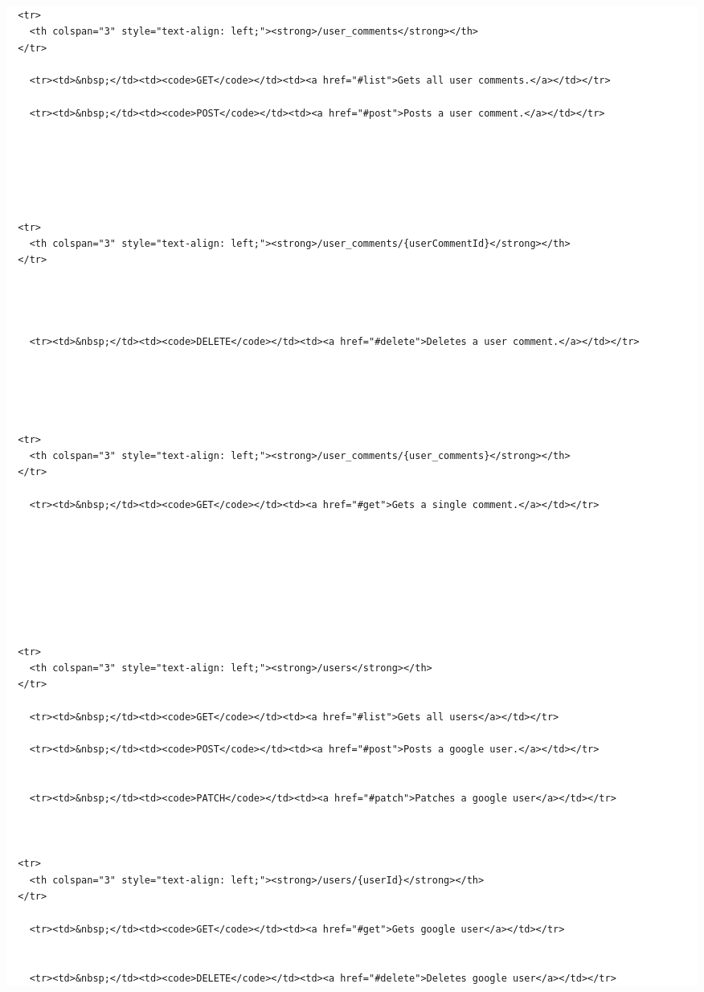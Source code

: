    
      <tr>
        <th colspan="3" style="text-align: left;"><strong>/user_comments</strong></th>
      </tr>
      
        <tr><td>&nbsp;</td><td><code>GET</code></td><td><a href="#list">Gets all user comments.</a></td></tr>
        
        <tr><td>&nbsp;</td><td><code>POST</code></td><td><a href="#post">Posts a user comment.</a></td></tr>
        
        
        
        
      
    
      <tr>
        <th colspan="3" style="text-align: left;"><strong>/user_comments/{userCommentId}</strong></th>
      </tr>
      
        
        
        
        <tr><td>&nbsp;</td><td><code>DELETE</code></td><td><a href="#delete">Deletes a user comment.</a></td></tr>
        
        
        
      
    
      <tr>
        <th colspan="3" style="text-align: left;"><strong>/user_comments/{user_comments}</strong></th>
      </tr>
      
        <tr><td>&nbsp;</td><td><code>GET</code></td><td><a href="#get">Gets a single comment.</a></td></tr>
        
        
        
        
        
        
      
    
      <tr>
        <th colspan="3" style="text-align: left;"><strong>/users</strong></th>
      </tr>
      
        <tr><td>&nbsp;</td><td><code>GET</code></td><td><a href="#list">Gets all users</a></td></tr>
        
        <tr><td>&nbsp;</td><td><code>POST</code></td><td><a href="#post">Posts a google user.</a></td></tr>
        
        
        <tr><td>&nbsp;</td><td><code>PATCH</code></td><td><a href="#patch">Patches a google user</a></td></tr>
        
      
    
      <tr>
        <th colspan="3" style="text-align: left;"><strong>/users/{userId}</strong></th>
      </tr>
      
        <tr><td>&nbsp;</td><td><code>GET</code></td><td><a href="#get">Gets google user</a></td></tr>
        
        
        <tr><td>&nbsp;</td><td><code>DELETE</code></td><td><a href="#delete">Deletes google user</a></td></tr>
        
        
        